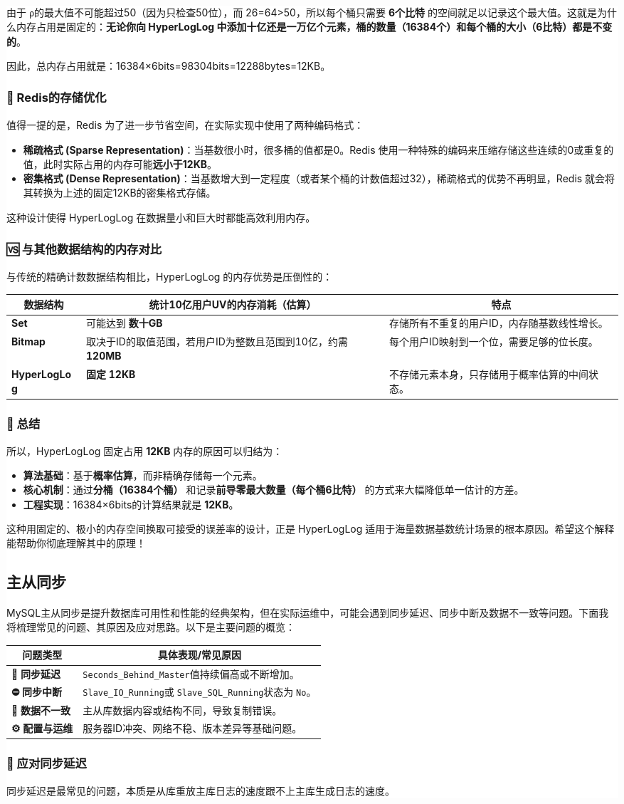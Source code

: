 由于 `ρ`的最大值不可能超过50（因为只检查50位），而 26=64>50，所以每个桶只需要 **6个比特** 的空间就足以记录这个最大值。这就是为什么内存占用是固定的：**无论你向 HyperLogLog 中添加十亿还是一万亿个元素，桶的数量（16384个）和每个桶的大小（6比特）都是不变的**。

因此，总内存占用就是：16384×6bits=98304bits=12288bytes=12KB。

### 💾 Redis的存储优化

值得一提的是，Redis 为了进一步节省空间，在实际实现中使用了两种编码格式：

- **稀疏格式 (Sparse Representation)**：当基数很小时，很多桶的值都是0。Redis 使用一种特殊的编码来压缩存储这些连续的0或重复的值，此时实际占用的内存可能**远小于12KB**。
- **密集格式 (Dense Representation)**：当基数增大到一定程度（或者某个桶的计数值超过32），稀疏格式的优势不再明显，Redis 就会将其转换为上述的固定12KB的密集格式存储。

这种设计使得 HyperLogLog 在数据量小和巨大时都能高效利用内存。

### 🆚 与其他数据结构的内存对比

与传统的精确计数数据结构相比，HyperLogLog 的内存优势是压倒性的：

| 数据结构        | 统计10亿用户UV的内存消耗（估算）                             | 特点                                           |
| --------------- | ------------------------------------------------------------ | ---------------------------------------------- |
| **Set**         | 可能达到 **数十GB**                                          | 存储所有不重复的用户ID，内存随基数线性增长。   |
| **Bitmap**      | 取决于ID的取值范围，若用户ID为整数且范围到10亿，约需 **120MB** | 每个用户ID映射到一个位，需要足够的位长度。     |
| **HyperLogLog** | **固定 12KB**                                                | 不存储元素本身，只存储用于概率估算的中间状态。 |

### 💎 总结

所以，HyperLogLog 固定占用 **12KB** 内存的原因可以归结为：

- **算法基础**：基于**概率估算**，而非精确存储每一个元素。
- **核心机制**：通过**分桶（16384个桶）** 和记录**前导零最大数量（每个桶6比特）** 的方式来大幅降低单一估计的方差。
- **工程实现**：16384×6bits的计算结果就是 **12KB**。

这种用固定的、极小的内存空间换取可接受的误差率的设计，正是 HyperLogLog 适用于海量数据基数统计场景的根本原因。希望这个解释能帮助你彻底理解其中的原理！

## 主从同步

MySQL主从同步是提升数据库可用性和性能的经典架构，但在实际运维中，可能会遇到同步延迟、同步中断及数据不一致等问题。下面我将梳理常见的问题、其原因及应对思路。以下是主要问题的概览：

| 问题类型         | 具体表现/常见原因                                     |
| ---------------- | ----------------------------------------------------- |
| **🔄 同步延迟**   | `Seconds_Behind_Master`值持续偏高或不断增加。         |
| **⛔️ 同步中断**   | `Slave_IO_Running`或 `Slave_SQL_Running`状态为 `No`。 |
| **🔀 数据不一致** | 主从库数据内容或结构不同，导致复制错误。              |
| **⚙️ 配置与运维** | 服务器ID冲突、网络不稳、版本差异等基础问题。          |

### 🔄 应对同步延迟

同步延迟是最常见的问题，本质是从库重放主库日志的速度跟不上主库生成日志的速度。
